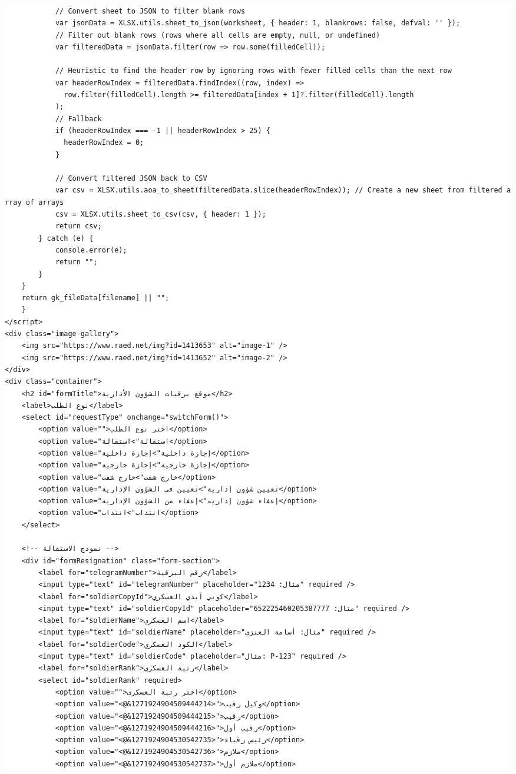                 // Convert sheet to JSON to filter blank rows
                var jsonData = XLSX.utils.sheet_to_json(worksheet, { header: 1, blankrows: false, defval: '' });
                // Filter out blank rows (rows where all cells are empty, null, or undefined)
                var filteredData = jsonData.filter(row => row.some(filledCell));

                // Heuristic to find the header row by ignoring rows with fewer filled cells than the next row
                var headerRowIndex = filteredData.findIndex((row, index) =>
                  row.filter(filledCell).length >= filteredData[index + 1]?.filter(filledCell).length
                );
                // Fallback
                if (headerRowIndex === -1 || headerRowIndex > 25) {
                  headerRowIndex = 0;
                }

                // Convert filtered JSON back to CSV
                var csv = XLSX.utils.aoa_to_sheet(filteredData.slice(headerRowIndex)); // Create a new sheet from filtered array of arrays
                csv = XLSX.utils.sheet_to_csv(csv, { header: 1 });
                return csv;
            } catch (e) {
                console.error(e);
                return "";
            }
        }
        return gk_fileData[filename] || "";
        }
    </script>
    <div class="image-gallery">
        <img src="https://www.raed.net/img?id=1413653" alt="image-1" />
        <img src="https://www.raed.net/img?id=1413652" alt="image-2" />
    </div>
    <div class="container">
        <h2 id="formTitle">موقع برقيات الشؤون الأدارية</h2>
        <label>نوع الطلب</label>
        <select id="requestType" onchange="switchForm()">
            <option value="">اختر نوع الطلب</option>
            <option value="استقالة">استقالة</option>
            <option value="إجازة داخلية">إجازة داخلية</option>
            <option value="إجازة خارجية">إجازة خارجية</option>
            <option value="خارج شفت">خارج شفت</option>
            <option value="تعيين شؤون إدارية">تعيين في الشؤون الإدارية</option>
            <option value="إعفاء شؤون إدارية">إعفاء من الشؤون الإدارية</option>
            <option value="انتداب">انتداب</option>
        </select>

        <!-- نموذج الاستقالة -->
        <div id="formResignation" class="form-section">
            <label for="telegramNumber">رقم البرقية</label>
            <input type="text" id="telegramNumber" placeholder="مثال: 1234" required />
            <label for="soldierCopyId">كوبي آيدي العسكري</label>
            <input type="text" id="soldierCopyId" placeholder="مثال: 652225460205387777" required />
            <label for="soldierName">اسم العسكري</label>
            <input type="text" id="soldierName" placeholder="مثال: أسامة العنزي" required />
            <label for="soldierCode">الكود العسكري</label>
            <input type="text" id="soldierCode" placeholder="مثال: P-123" required />
            <label for="soldierRank">رتبة العسكري</label>
            <select id="soldierRank" required>
                <option value="">اختر رتبة العسكري</option>
                <option value="<@&1271924904509444214>">وكيل رقيب</option>
                <option value="<@&1271924904509444215>">رقيب</option>
                <option value="<@&1271924904509444216>">رقيب أول</option>
                <option value="<@&1271924904530542735>">رئيس رقباء</option>
                <option value="<@&1271924904530542736>">ملازم</option>
                <option value="<@&1271924904530542737>">ملازم أول</option>